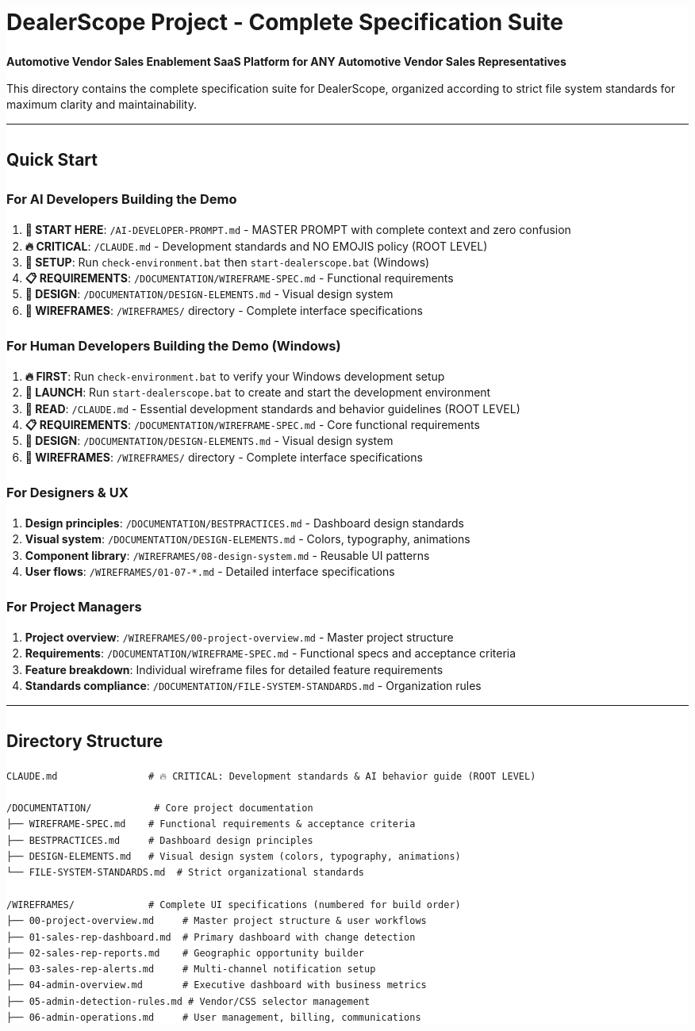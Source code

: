 # DealerScope Project - Complete Specification Suite

**Automotive Vendor Sales Enablement SaaS Platform for ANY Automotive Vendor Sales Representatives**

This directory contains the complete specification suite for DealerScope, organized according to strict file system standards for maximum clarity and maintainability.

---

## Quick Start

### **For AI Developers Building the Demo**
1. **🎯 START HERE**: `/AI-DEVELOPER-PROMPT.md` - MASTER PROMPT with complete context and zero confusion
2. **🔥 CRITICAL**: `/CLAUDE.md` - Development standards and NO EMOJIS policy (ROOT LEVEL)
3. **🚀 SETUP**: Run `check-environment.bat` then `start-dealerscope.bat` (Windows)
4. **📋 REQUIREMENTS**: `/DOCUMENTATION/WIREFRAME-SPEC.md` - Functional requirements
5. **🎨 DESIGN**: `/DOCUMENTATION/DESIGN-ELEMENTS.md` - Visual design system
6. **📐 WIREFRAMES**: `/WIREFRAMES/` directory - Complete interface specifications

### **For Human Developers Building the Demo (Windows)**
1. **🔥 FIRST**: Run `check-environment.bat` to verify your Windows development setup
2. **🚀 LAUNCH**: Run `start-dealerscope.bat` to create and start the development environment
3. **📖 READ**: `/CLAUDE.md` - Essential development standards and behavior guidelines (ROOT LEVEL)
4. **📋 REQUIREMENTS**: `/DOCUMENTATION/WIREFRAME-SPEC.md` - Core functional requirements
5. **🎨 DESIGN**: `/DOCUMENTATION/DESIGN-ELEMENTS.md` - Visual design system
6. **📐 WIREFRAMES**: `/WIREFRAMES/` directory - Complete interface specifications

### **For Designers & UX**
1. **Design principles**: `/DOCUMENTATION/BESTPRACTICES.md` - Dashboard design standards
2. **Visual system**: `/DOCUMENTATION/DESIGN-ELEMENTS.md` - Colors, typography, animations
3. **Component library**: `/WIREFRAMES/08-design-system.md` - Reusable UI patterns
4. **User flows**: `/WIREFRAMES/01-07-*.md` - Detailed interface specifications

### **For Project Managers**
1. **Project overview**: `/WIREFRAMES/00-project-overview.md` - Master project structure
2. **Requirements**: `/DOCUMENTATION/WIREFRAME-SPEC.md` - Functional specs and acceptance criteria
3. **Feature breakdown**: Individual wireframe files for detailed feature requirements
4. **Standards compliance**: `/DOCUMENTATION/FILE-SYSTEM-STANDARDS.md` - Organization rules

---

## Directory Structure

```
CLAUDE.md                # 🔥 CRITICAL: Development standards & AI behavior guide (ROOT LEVEL)

/DOCUMENTATION/           # Core project documentation
├── WIREFRAME-SPEC.md    # Functional requirements & acceptance criteria
├── BESTPRACTICES.md     # Dashboard design principles
├── DESIGN-ELEMENTS.md   # Visual design system (colors, typography, animations)
└── FILE-SYSTEM-STANDARDS.md  # Strict organizational standards

/WIREFRAMES/             # Complete UI specifications (numbered for build order)
├── 00-project-overview.md     # Master project structure & user workflows
├── 01-sales-rep-dashboard.md  # Primary dashboard with change detection
├── 02-sales-rep-reports.md    # Geographic opportunity builder
├── 03-sales-rep-alerts.md     # Multi-channel notification setup
├── 04-admin-overview.md       # Executive dashboard with business metrics
├── 05-admin-detection-rules.md # Vendor/CSS selector management
├── 06-admin-operations.md     # User management, billing, communications
```